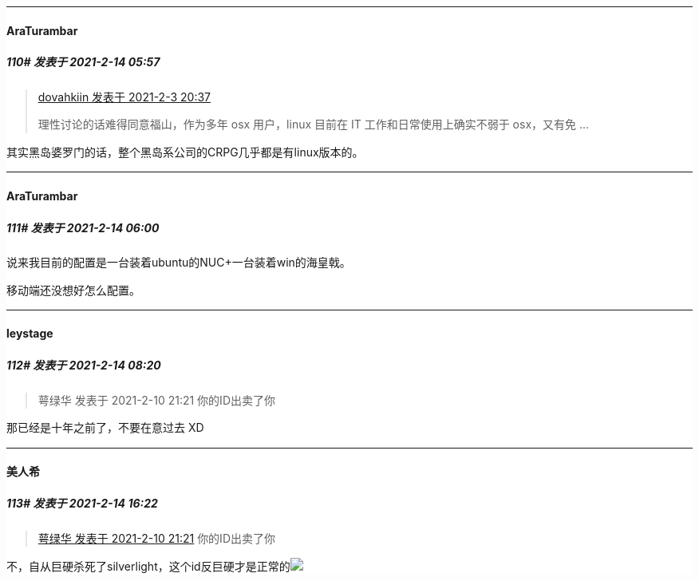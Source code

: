 

*****

####  AraTurambar  
##### 110#       发表于 2021-2-14 05:57



<blockquote><a href="httphttps://bbs.saraba1st.com/2b/forum.php?mod=redirect&amp;goto=findpost&amp;pid=50230345&amp;ptid=1986105" target="_blank">dovahkiin 发表于 2021-2-3 20:37</a>

理性讨论的话难得同意福山，作为多年 osx 用户，linux 目前在 IT 工作和日常使用上确实不弱于 osx，又有免 ...</blockquote>
其实黑岛婆罗门的话，整个黑岛系公司的CRPG几乎都是有linux版本的。







*****

####  AraTurambar  
##### 111#       发表于 2021-2-14 06:00




说来我目前的配置是一台装着ubuntu的NUC+一台装着win的海皇戟。


移动端还没想好怎么配置。







*****

####  leystage  
##### 112#       发表于 2021-2-14 08:20



<blockquote>萼绿华 发表于 2021-2-10 21:21
你的ID出卖了你</blockquote>
那已经是十年之前了，不要在意过去 XD







*****

####  美人希  
##### 113#       发表于 2021-2-14 16:22



<blockquote><a href="httphttps://bbs.saraba1st.com/2b/forum.php?mod=redirect&amp;goto=findpost&amp;pid=50299367&amp;ptid=1986105" target="_blank">萼绿华 发表于 2021-2-10 21:21</a>
你的ID出卖了你</blockquote>
不，自从巨硬杀死了silverlight，这个id反巨硬才是正常的<img src="https://static.saraba1st.com/image/smiley/face2017/037.png" referrerpolicy="no-referrer">
